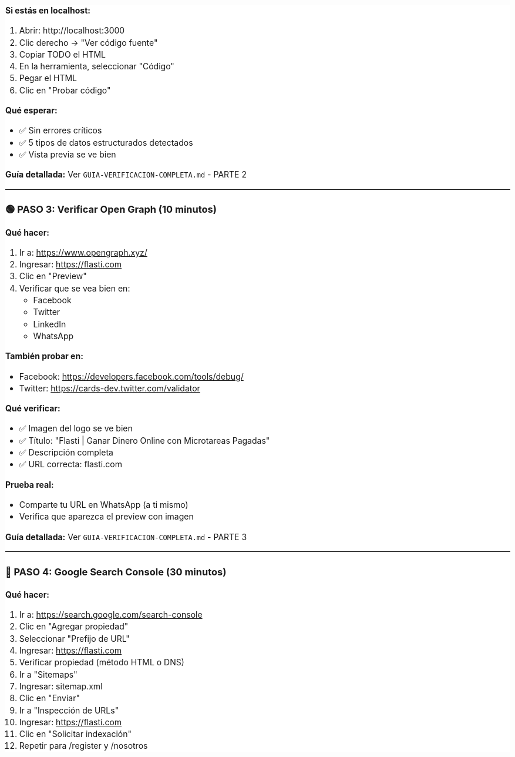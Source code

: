 **Si estás en localhost:**
1. Abrir: http://localhost:3000
2. Clic derecho → "Ver código fuente"
3. Copiar TODO el HTML
4. En la herramienta, seleccionar "Código"
5. Pegar el HTML
6. Clic en "Probar código"

**Qué esperar:**
- ✅ Sin errores críticos
- ✅ 5 tipos de datos estructurados detectados
- ✅ Vista previa se ve bien

**Guía detallada:** Ver `GUIA-VERIFICACION-COMPLETA.md` - PARTE 2

---

### 🟢 PASO 3: Verificar Open Graph (10 minutos)

**Qué hacer:**
1. Ir a: https://www.opengraph.xyz/
2. Ingresar: https://flasti.com
3. Clic en "Preview"
4. Verificar que se vea bien en:
   - Facebook
   - Twitter
   - LinkedIn
   - WhatsApp

**También probar en:**
- Facebook: https://developers.facebook.com/tools/debug/
- Twitter: https://cards-dev.twitter.com/validator

**Qué verificar:**
- ✅ Imagen del logo se ve bien
- ✅ Título: "Flasti | Ganar Dinero Online con Microtareas Pagadas"
- ✅ Descripción completa
- ✅ URL correcta: flasti.com

**Prueba real:**
- Comparte tu URL en WhatsApp (a ti mismo)
- Verifica que aparezca el preview con imagen

**Guía detallada:** Ver `GUIA-VERIFICACION-COMPLETA.md` - PARTE 3

---

### 🔵 PASO 4: Google Search Console (30 minutos)

**Qué hacer:**
1. Ir a: https://search.google.com/search-console
2. Clic en "Agregar propiedad"
3. Seleccionar "Prefijo de URL"
4. Ingresar: https://flasti.com
5. Verificar propiedad (método HTML o DNS)
6. Ir a "Sitemaps"
7. Ingresar: sitemap.xml
8. Clic en "Enviar"
9. Ir a "Inspección de URLs"
10. Ingresar: https://flasti.com
11. Clic en "Solicitar indexación"
12. Repetir para /register y /nosotros
